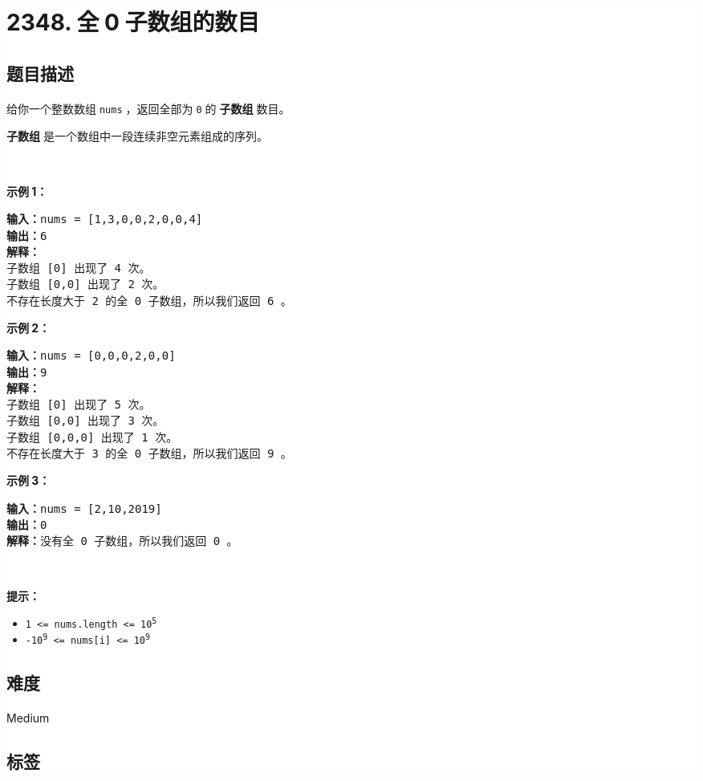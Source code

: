 # 2348. 全 0 子数组的数目

## 题目描述

<p>给你一个整数数组&nbsp;<code>nums</code>&nbsp;，返回全部为&nbsp;<code>0</code>&nbsp;的&nbsp;<strong>子数组</strong>&nbsp;数目。</p>

<p><strong>子数组</strong>&nbsp;是一个数组中一段连续非空元素组成的序列。</p>

<p>&nbsp;</p>

<p><strong>示例 1：</strong></p>

<pre><b>输入：</b>nums = [1,3,0,0,2,0,0,4]
<b>输出：</b>6
<b>解释：</b>
子数组 [0] 出现了 4 次。
子数组 [0,0] 出现了 2 次。
不存在长度大于 2 的全 0 子数组，所以我们返回 6 。</pre>

<p><strong>示例 2：</strong></p>

<pre><b>输入：</b>nums = [0,0,0,2,0,0]
<b>输出：</b>9
<strong>解释：
</strong>子数组 [0] 出现了 5 次。
子数组 [0,0] 出现了 3 次。
子数组 [0,0,0] 出现了 1 次。
不存在长度大于 3 的全 0 子数组，所以我们返回 9 。
</pre>

<p><strong>示例 3：</strong></p>

<pre><b>输入：</b>nums = [2,10,2019]
<b>输出：</b>0
<b>解释：</b>没有全 0 子数组，所以我们返回 0 。
</pre>

<p>&nbsp;</p>

<p><strong>提示：</strong></p>

<ul>
	<li><code>1 &lt;= nums.length &lt;= 10<sup>5</sup></code></li>
	<li><code>-10<sup>9</sup> &lt;= nums[i] &lt;= 10<sup>9</sup></code></li>
</ul>


## 难度

Medium

## 标签

